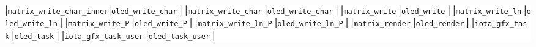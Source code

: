|`matrix_write_char_inner`|`oled_write_char`                |
|`matrix_write_char`      |`oled_write_char`                |
|`matrix_write`           |`oled_write`                     |
|`matrix_write_ln`        |`oled_write_ln`                  |
|`matrix_write_P`         |`oled_write_P`                   |
|`matrix_write_ln_P`      |`oled_write_ln_P`                |
|`matrix_render`          |`oled_render`                    |
|`iota_gfx_task`          |`oled_task`                      |
|`iota_gfx_task_user`     |`oled_task_user`                 |
